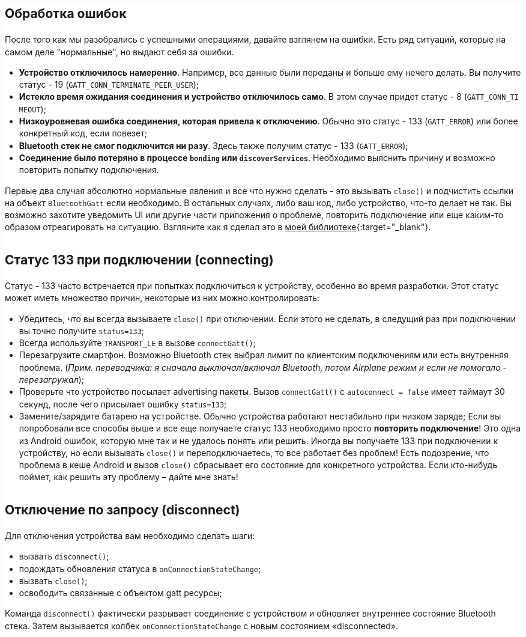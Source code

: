 ## Обработка ошибок
После того как мы разобрались с успешными операциями, давайте взглянем на ошибки. Есть ряд ситуаций, которые на самом деле "нормальные", но выдают себя за ошибки.
- **Устройство отключилось намеренно**. Например, все данные были переданы и больше ему нечего делать. Вы получите статус - 19 (`GATT_CONN_TERMINATE_PEER_USER`); 
- **Истекло время ожидания соединения  и устройство отключилось само**. В этом случае придет статус - 8 (`GATT_CONN_TIMEOUT`);
- **Низкоуровневая ошибка соединения, которая привела к отключению**. Обычно это статус - 133 (`GATT_ERROR`) или более конкретный код, если повезет;
- **Bluetooth стек не смог подключится ни разу**. Здесь также получим статус - 133 (`GATT_ERROR`);
- **Соединение было потеряно в процессе `bonding` или `discoverServices`**. Необходимо выяснить причину и возможно повторить попытку подключения.

Первые два случая абсолютно нормальные явления и все что нужно сделать - это вызывать `close()` и подчистить ссылки на объект `BluetoothGatt` если необходимо.
В остальных случаях, либо ваш код, либо устройство, что-то делает не так. Вы возможно захотите уведомить UI или другие части приложения о проблеме, повторить подключение или еще каким-то образом отреагировать на ситуацию.
Взгляните как я сделал это в [моей библиотеке](https://github.com/weliem/blessed-android/blob/master/blessed/src/main/java/com/welie/blessed/BluetoothPeripheral.java#L234){:target="_blank"}. 

## Статус 133 при подключении (connecting)
Статус - 133 часто встречается при попытках подключиться к устройству, особенно во время разработки. Этот статус может иметь множество причин, некоторые из них можно контролировать:
- Убедитесь, что вы всегда вызываете `close()` при отключении. Если этого не сделать, в следущий раз при подключении вы точно получите `status=133`; 
- Всегда используйте `TRANSPORT_LE` в вызове `connectGatt()`;
- Перезагрузите смартфон. Возможно Bluetooth стек выбрал лимит по клиентским подключениям или есть внутренняя проблема. (_Прим. переводчика: я сначала выключал/включал Bluetooth, потом Airplane режим и если не помогало - перезагружал_);
- Проверьте что устройство посылает advertising пакеты. Вызов `connectGatt()` с `autoconnect = false` имеет таймаут 30 секунд, после чего присылает ошибку `status=133`;
- Замените/зарядите батарею на устройстве. Обычно устройства работают нестабильно при низком заряде;
Если вы попробовали все способы выше и все еще получаете статус 133 необходимо просто **повторить подключение**! Это одна из Android ошибок, которую мне так и не удалось понять или решить. Иногда вы получаете 133 при подключении к устройству, но если вызывать `close()` и переподключаетесь, то все работает без проблем! Есть подозрение, что проблема в кеше Android и вызов `close()` сбрасывает его состояние для конкретного устройства. Если кто-нибудь поймет, как решить эту проблему – дайте мне знать! 

## Отключение по запросу (disconnect)
Для отключения устройства вам необходимо сделать шаги:
- вызвать `disconnect()`;
- подождать обновления статуса в `onConnectionStateChange`;
- вызвать `close()`;
- освободить связанные с объектом gatt ресурсы;

Команда `disconnect()` фактически разрывает соединение с устройством и обновляет внутреннее состояние Bluetooth стека. Затем вызывается колбек `onConnectionStateChange` с новым состоянием «disconnected».
